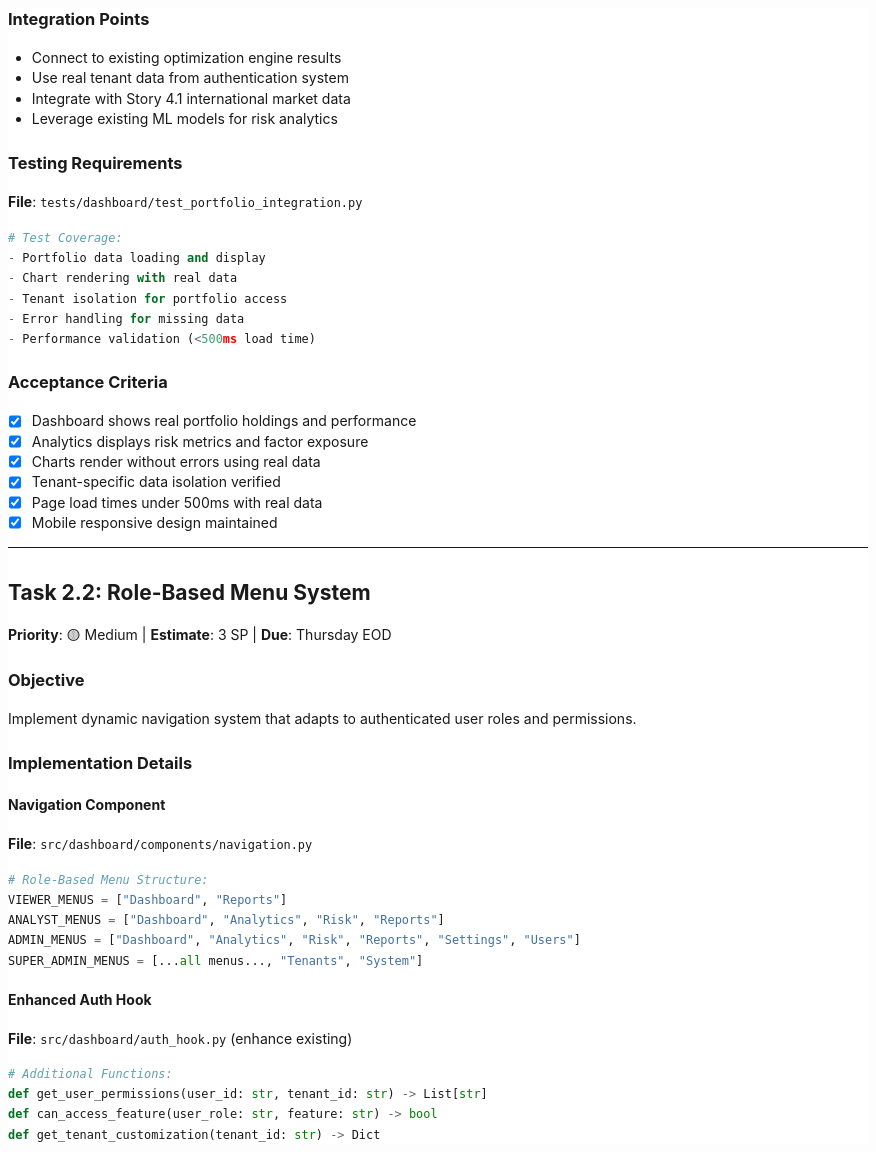 ### Integration Points
- Connect to existing optimization engine results
- Use real tenant data from authentication system
- Integrate with Story 4.1 international market data
- Leverage existing ML models for risk analytics

### Testing Requirements
**File**: `tests/dashboard/test_portfolio_integration.py`

```python
# Test Coverage:
- Portfolio data loading and display
- Chart rendering with real data
- Tenant isolation for portfolio access
- Error handling for missing data
- Performance validation (<500ms load time)
```

### Acceptance Criteria
- [x] Dashboard shows real portfolio holdings and performance
- [x] Analytics displays risk metrics and factor exposure
- [x] Charts render without errors using real data
- [x] Tenant-specific data isolation verified
- [x] Page load times under 500ms with real data
- [x] Mobile responsive design maintained

---

## Task 2.2: Role-Based Menu System
**Priority**: 🟡 Medium | **Estimate**: 3 SP | **Due**: Thursday EOD

### Objective
Implement dynamic navigation system that adapts to authenticated user roles and permissions.

### Implementation Details

#### Navigation Component
**File**: `src/dashboard/components/navigation.py`

```python
# Role-Based Menu Structure:
VIEWER_MENUS = ["Dashboard", "Reports"]
ANALYST_MENUS = ["Dashboard", "Analytics", "Risk", "Reports"]
ADMIN_MENUS = ["Dashboard", "Analytics", "Risk", "Reports", "Settings", "Users"]
SUPER_ADMIN_MENUS = [...all menus..., "Tenants", "System"]
```

#### Enhanced Auth Hook
**File**: `src/dashboard/auth_hook.py` (enhance existing)

```python
# Additional Functions:
def get_user_permissions(user_id: str, tenant_id: str) -> List[str]
def can_access_feature(user_role: str, feature: str) -> bool
def get_tenant_customization(tenant_id: str) -> Dict
```

